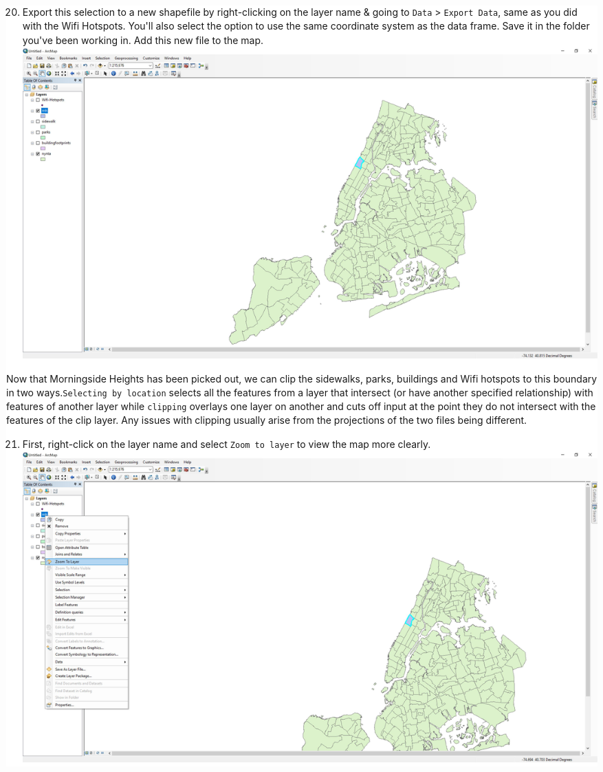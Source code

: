 20. Export this selection to a new shapefile by right-clicking on the layer name & going to `Data` > `Export Data`, same as you did with the Wifi Hotspots. You'll also select the option to use the same coordinate system as the data frame. Save it in the folder you've been working in. Add this new file to the map. 
![image](/images/t1-23.JPG)

Now that Morningside Heights has been picked out, we can clip the sidewalks, parks, buildings and Wifi hotspots to this boundary in two ways.`Selecting by location` selects all the features from a layer that intersect (or have another specified relationship) with features of another layer while `clipping` overlays one layer on another and cuts off input  at the point they do not intersect with the features of the clip layer. Any issues with clipping usually arise from the projections of the two files being different. 

21. First, right-click on the layer name and select `Zoom to layer` to view the map more clearly.
![image](/images/t1-24.JPG)